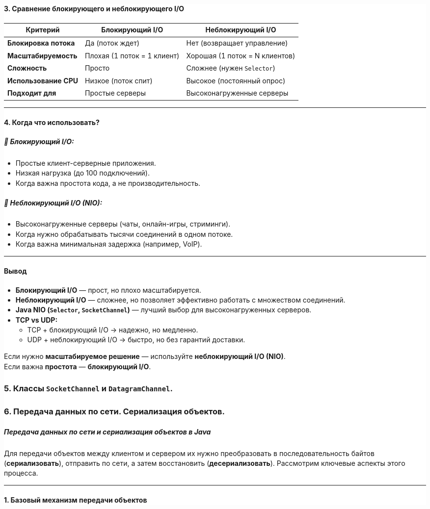 #### **3. Сравнение блокирующего и неблокирующего I/O**  

| Критерий               | Блокирующий I/O               | Неблокирующий I/O               |
|------------------------|-------------------------------|----------------------------------|
| **Блокировка потока**  | Да (поток ждет)               | Нет (возвращает управление)     |
| **Масштабируемость**   | Плохая (1 поток = 1 клиент)   | Хорошая (1 поток = N клиентов)  |
| **Сложность**          | Просто                       | Сложнее (нужен `Selector`)      |
| **Использование CPU**  | Низкое (поток спит)          | Высокое (постоянный опрос)      |
| **Подходит для**       | Простые серверы               | Высоконагруженные серверы       |

---

#### **4. Когда что использовать?**  
##### **🔹 Блокирующий I/O:**  
- Простые клиент-серверные приложения.  
- Низкая нагрузка (до 100 подключений).  
- Когда важна простота кода, а не производительность.  

##### **🔹 Неблокирующий I/O (NIO):**  
- Высоконагруженные серверы (чаты, онлайн-игры, стриминги).  
- Когда нужно обрабатывать тысячи соединений в одном потоке.  
- Когда важна минимальная задержка (например, VoIP).  

---

#### **Вывод**  
- **Блокирующий I/O** — прост, но плохо масштабируется.  
- **Неблокирующий I/O** — сложнее, но позволяет эффективно работать с множеством соединений.  
- **Java NIO (`Selector`, `SocketChannel`)** — лучший выбор для высоконагруженных серверов.  
- **TCP vs UDP:**  
  - TCP + блокирующий I/O → надежно, но медленно.  
  - UDP + неблокирующий I/O → быстро, но без гарантий доставки.  

Если нужно **масштабируемое решение** — используйте **неблокирующий I/O (NIO)**.  
Если важна **простота** — **блокирующий I/O**.

### 5. Классы `SocketChannel` и `DatagramChannel`.
### 6. Передача данных по сети. Сериализация объектов.
##### **Передача данных по сети и сериализация объектов в Java**

Для передачи объектов между клиентом и сервером их нужно преобразовать в последовательность байтов (**сериализовать**), отправить по сети, а затем восстановить (**десериализовать**). Рассмотрим ключевые аспекты этого процесса.

---

#### **1. Базовый механизм передачи объектов**
